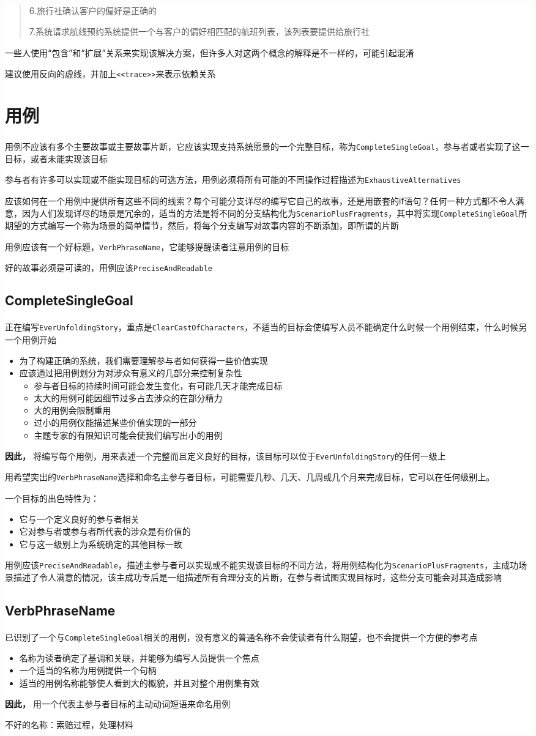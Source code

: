 >
> 6.旅行社确认客户的偏好是正确的
>
> 7.系统请求航线预约系统提供一个与客户的偏好相匹配的航班列表，该列表要提供给旅行社

一些人使用“包含”和“扩展”关系来实现该解决方案，但许多人对这两个概念的解释是不一样的，可能引起混淆

建议使用反向的虚线，并加上`<<trace>>`来表示依赖关系

用例
======
用例不应该有多个主要故事或主要故事片断，它应该实现支持系统愿景的一个完整目标，称为`CompleteSingleGoal`，参与者或者实现了这一目标，或者未能实现该目标

参与者有许多可以实现或不能实现目标的可选方法，用例必须将所有可能的不同操作过程描述为`ExhaustiveAlternatives`

应该如何在一个用例中提供所有这些不同的线索？每个可能分支详尽的编写它自己的故事，还是用嵌套的if语句？任何一种方式都不令人满意，因为人们发现详尽的场景是冗余的，适当的方法是将不同的分支结构化为`ScenarioPlusFragments`，其中将实现`CompleteSingleGoal`所期望的方式编写一个称为场景的简单情节，然后，将每个分支编写对故事内容的不断添加，即所谓的片断

用例应该有一个好标题，`VerbPhraseName`，它能够提醒读者注意用例的目标

好的故事必须是可读的，用例应该`PreciseAndReadable`

## CompleteSingleGoal
正在编写`EverUnfoldingStory`，重点是`ClearCastOfCharacters`，不适当的目标会使编写人员不能确定什么时候一个用例结束，什么时候另一个用例开始

- 为了构建正确的系统，我们需要理解参与者如何获得一些价值实现
- 应该通过把用例划分为对涉众有意义的几部分来控制复杂性
    + 参与者目标的持续时间可能会发生变化，有可能几天才能完成目标
    + 太大的用例可能因细节过多占去涉众的在部分精力
    + 大的用例会限制重用
    + 过小的用例仅能描述某些价值实现的一部分
    + 主题专家的有限知识可能会使我们编写出小的用例


__因此，__ 将编写每个用例，用来表述一个完整而且定义良好的目标，该目标可以位于`EverUnfoldingStory`的任何一级上

用希望突出的`VerbPhraseName`选择和命名主参与者目标，可能需要几秒、几天、几周或几个月来完成目标，它可以在任何级别上。

一个目标的出色特性为：

- 它与一个定义良好的参与者相关
- 它对参与者或参与者所代表的涉众是有价值的
- 它与这一级别上为系统确定的其他目标一致

用例应该`PreciseAndReadable`，描述主参与者可以实现或不能实现该目标的不同方法，将用例结构化为`ScenarioPlusFragments`，主成功场景描述了令人满意的情况，该主成功专后是一组描述所有合理分支的片断，在参与者试图实现目标时，这些分支可能会对其造成影响

## VerbPhraseName
已识别了一个与`CompleteSingleGoal`相关的用例，没有意义的普通名称不会使读者有什么期望，也不会提供一个方便的参考点

- 名称为读者确定了基调和关联，并能够为编写人员提供一个焦点
- 一个适当的名称为用例提供一个句柄
- 适当的用例名称能够使人看到大的概貌，并且对整个用例集有效

__因此，__ 用一个代表主参与者目标的主动动词短语来命名用例

不好的名称：索赔过程，处理材料
